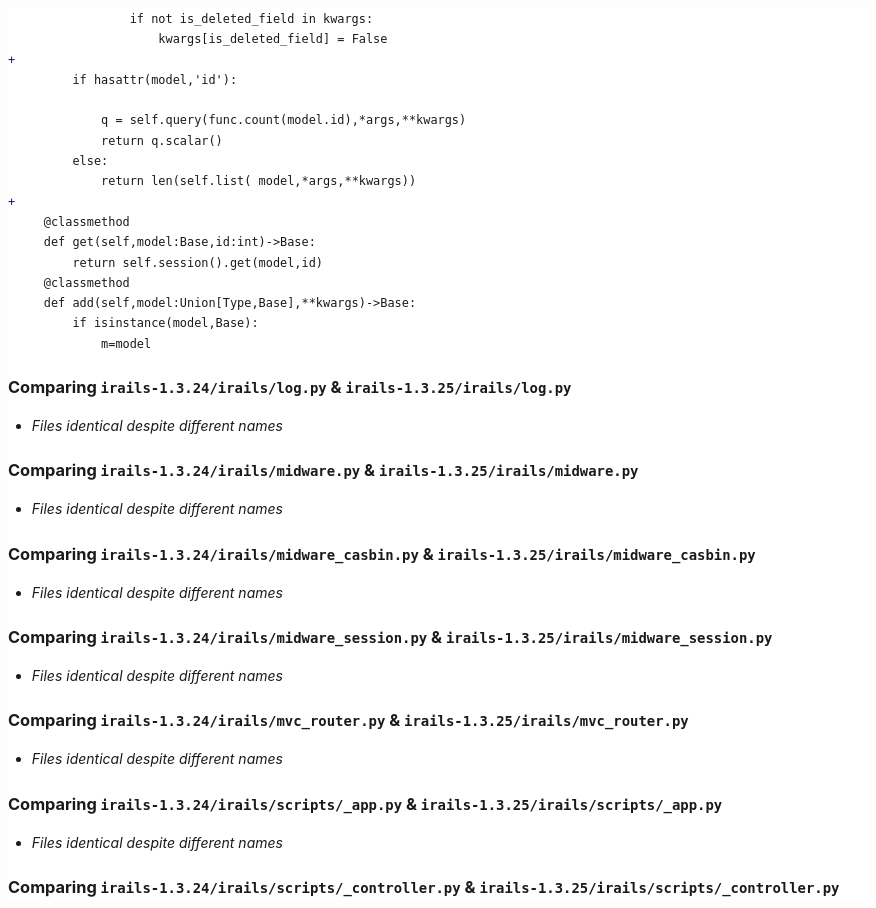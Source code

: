 ```diff
                 if not is_deleted_field in kwargs:
                     kwargs[is_deleted_field] = False
+        
         if hasattr(model,'id'):
             
             q = self.query(func.count(model.id),*args,**kwargs)
             return q.scalar()
         else:
             return len(self.list( model,*args,**kwargs))
+        
     @classmethod
     def get(self,model:Base,id:int)->Base:
         return self.session().get(model,id)
     @classmethod
     def add(self,model:Union[Type,Base],**kwargs)->Base:
         if isinstance(model,Base):
             m=model
```

### Comparing `irails-1.3.24/irails/log.py` & `irails-1.3.25/irails/log.py`

 * *Files identical despite different names*

### Comparing `irails-1.3.24/irails/midware.py` & `irails-1.3.25/irails/midware.py`

 * *Files identical despite different names*

### Comparing `irails-1.3.24/irails/midware_casbin.py` & `irails-1.3.25/irails/midware_casbin.py`

 * *Files identical despite different names*

### Comparing `irails-1.3.24/irails/midware_session.py` & `irails-1.3.25/irails/midware_session.py`

 * *Files identical despite different names*

### Comparing `irails-1.3.24/irails/mvc_router.py` & `irails-1.3.25/irails/mvc_router.py`

 * *Files identical despite different names*

### Comparing `irails-1.3.24/irails/scripts/_app.py` & `irails-1.3.25/irails/scripts/_app.py`

 * *Files identical despite different names*

### Comparing `irails-1.3.24/irails/scripts/_controller.py` & `irails-1.3.25/irails/scripts/_controller.py`
